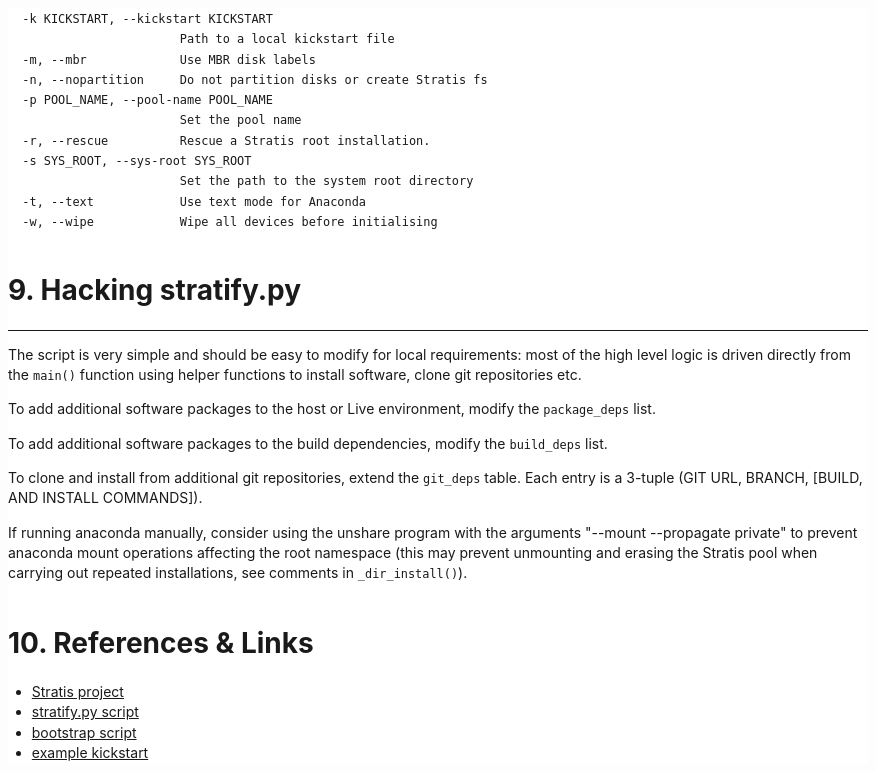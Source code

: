 ```
  -k KICKSTART, --kickstart KICKSTART
                        Path to a local kickstart file
  -m, --mbr             Use MBR disk labels
  -n, --nopartition     Do not partition disks or create Stratis fs
  -p POOL_NAME, --pool-name POOL_NAME
                        Set the pool name
  -r, --rescue          Rescue a Stratis root installation.
  -s SYS_ROOT, --sys-root SYS_ROOT
                        Set the path to the system root directory
  -t, --text            Use text mode for Anaconda
  -w, --wipe            Wipe all devices before initialising
```

# 9. Hacking stratify.py
-----------------------

The script is very simple and should be easy to modify for local requirements:
most of the high level logic is driven directly from the `main()` function
using helper functions to install software, clone git repositories etc.

To add additional software packages to the host or Live environment, modify the
`package_deps` list.

To add additional software packages to the build dependencies, modify the
`build_deps` list.

To clone and install from additional git repositories, extend the `git_deps`
table. Each entry is a 3-tuple (GIT URL, BRANCH, [BUILD, AND INSTALL
COMMANDS]).

If running anaconda manually, consider using the unshare program with the
arguments "--mount --propagate private" to prevent anaconda mount operations
affecting the root namespace (this may prevent unmounting and erasing the
Stratis pool when carrying out repeated installations, see comments in
`_dir_install()`).

# 10. References & Links

* [Stratis project][4]
* [stratify.py script][3]
* [bootstrap script][2]
* [example kickstart][1]

[1]: https://raw.githubusercontent.com/bmr-cymru/stratify/main/ks.cfg
[2]: https://raw.githubusercontent.com/bmr-cymru/stratify/main/bootstrap.sh
[3]: https://raw.githubusercontent.com/bmr-cymru/stratify/main/stratify.py
[4]: https://stratis-storage.github.io/
